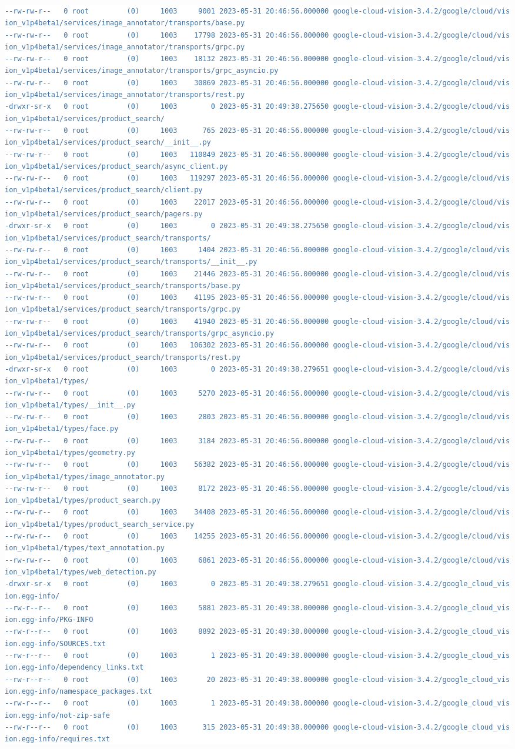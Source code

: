 ```diff
--rw-rw-r--   0 root         (0)     1003     9001 2023-05-31 20:46:56.000000 google-cloud-vision-3.4.2/google/cloud/vision_v1p4beta1/services/image_annotator/transports/base.py
--rw-rw-r--   0 root         (0)     1003    17798 2023-05-31 20:46:56.000000 google-cloud-vision-3.4.2/google/cloud/vision_v1p4beta1/services/image_annotator/transports/grpc.py
--rw-rw-r--   0 root         (0)     1003    18132 2023-05-31 20:46:56.000000 google-cloud-vision-3.4.2/google/cloud/vision_v1p4beta1/services/image_annotator/transports/grpc_asyncio.py
--rw-rw-r--   0 root         (0)     1003    30869 2023-05-31 20:46:56.000000 google-cloud-vision-3.4.2/google/cloud/vision_v1p4beta1/services/image_annotator/transports/rest.py
-drwxr-sr-x   0 root         (0)     1003        0 2023-05-31 20:49:38.275650 google-cloud-vision-3.4.2/google/cloud/vision_v1p4beta1/services/product_search/
--rw-rw-r--   0 root         (0)     1003      765 2023-05-31 20:46:56.000000 google-cloud-vision-3.4.2/google/cloud/vision_v1p4beta1/services/product_search/__init__.py
--rw-rw-r--   0 root         (0)     1003   110849 2023-05-31 20:46:56.000000 google-cloud-vision-3.4.2/google/cloud/vision_v1p4beta1/services/product_search/async_client.py
--rw-rw-r--   0 root         (0)     1003   119297 2023-05-31 20:46:56.000000 google-cloud-vision-3.4.2/google/cloud/vision_v1p4beta1/services/product_search/client.py
--rw-rw-r--   0 root         (0)     1003    22017 2023-05-31 20:46:56.000000 google-cloud-vision-3.4.2/google/cloud/vision_v1p4beta1/services/product_search/pagers.py
-drwxr-sr-x   0 root         (0)     1003        0 2023-05-31 20:49:38.275650 google-cloud-vision-3.4.2/google/cloud/vision_v1p4beta1/services/product_search/transports/
--rw-rw-r--   0 root         (0)     1003     1404 2023-05-31 20:46:56.000000 google-cloud-vision-3.4.2/google/cloud/vision_v1p4beta1/services/product_search/transports/__init__.py
--rw-rw-r--   0 root         (0)     1003    21446 2023-05-31 20:46:56.000000 google-cloud-vision-3.4.2/google/cloud/vision_v1p4beta1/services/product_search/transports/base.py
--rw-rw-r--   0 root         (0)     1003    41195 2023-05-31 20:46:56.000000 google-cloud-vision-3.4.2/google/cloud/vision_v1p4beta1/services/product_search/transports/grpc.py
--rw-rw-r--   0 root         (0)     1003    41940 2023-05-31 20:46:56.000000 google-cloud-vision-3.4.2/google/cloud/vision_v1p4beta1/services/product_search/transports/grpc_asyncio.py
--rw-rw-r--   0 root         (0)     1003   106302 2023-05-31 20:46:56.000000 google-cloud-vision-3.4.2/google/cloud/vision_v1p4beta1/services/product_search/transports/rest.py
-drwxr-sr-x   0 root         (0)     1003        0 2023-05-31 20:49:38.279651 google-cloud-vision-3.4.2/google/cloud/vision_v1p4beta1/types/
--rw-rw-r--   0 root         (0)     1003     5270 2023-05-31 20:46:56.000000 google-cloud-vision-3.4.2/google/cloud/vision_v1p4beta1/types/__init__.py
--rw-rw-r--   0 root         (0)     1003     2803 2023-05-31 20:46:56.000000 google-cloud-vision-3.4.2/google/cloud/vision_v1p4beta1/types/face.py
--rw-rw-r--   0 root         (0)     1003     3184 2023-05-31 20:46:56.000000 google-cloud-vision-3.4.2/google/cloud/vision_v1p4beta1/types/geometry.py
--rw-rw-r--   0 root         (0)     1003    56382 2023-05-31 20:46:56.000000 google-cloud-vision-3.4.2/google/cloud/vision_v1p4beta1/types/image_annotator.py
--rw-rw-r--   0 root         (0)     1003     8172 2023-05-31 20:46:56.000000 google-cloud-vision-3.4.2/google/cloud/vision_v1p4beta1/types/product_search.py
--rw-rw-r--   0 root         (0)     1003    34408 2023-05-31 20:46:56.000000 google-cloud-vision-3.4.2/google/cloud/vision_v1p4beta1/types/product_search_service.py
--rw-rw-r--   0 root         (0)     1003    14255 2023-05-31 20:46:56.000000 google-cloud-vision-3.4.2/google/cloud/vision_v1p4beta1/types/text_annotation.py
--rw-rw-r--   0 root         (0)     1003     6861 2023-05-31 20:46:56.000000 google-cloud-vision-3.4.2/google/cloud/vision_v1p4beta1/types/web_detection.py
-drwxr-sr-x   0 root         (0)     1003        0 2023-05-31 20:49:38.279651 google-cloud-vision-3.4.2/google_cloud_vision.egg-info/
--rw-r--r--   0 root         (0)     1003     5881 2023-05-31 20:49:38.000000 google-cloud-vision-3.4.2/google_cloud_vision.egg-info/PKG-INFO
--rw-r--r--   0 root         (0)     1003     8892 2023-05-31 20:49:38.000000 google-cloud-vision-3.4.2/google_cloud_vision.egg-info/SOURCES.txt
--rw-r--r--   0 root         (0)     1003        1 2023-05-31 20:49:38.000000 google-cloud-vision-3.4.2/google_cloud_vision.egg-info/dependency_links.txt
--rw-r--r--   0 root         (0)     1003       20 2023-05-31 20:49:38.000000 google-cloud-vision-3.4.2/google_cloud_vision.egg-info/namespace_packages.txt
--rw-r--r--   0 root         (0)     1003        1 2023-05-31 20:49:38.000000 google-cloud-vision-3.4.2/google_cloud_vision.egg-info/not-zip-safe
--rw-r--r--   0 root         (0)     1003      315 2023-05-31 20:49:38.000000 google-cloud-vision-3.4.2/google_cloud_vision.egg-info/requires.txt
```